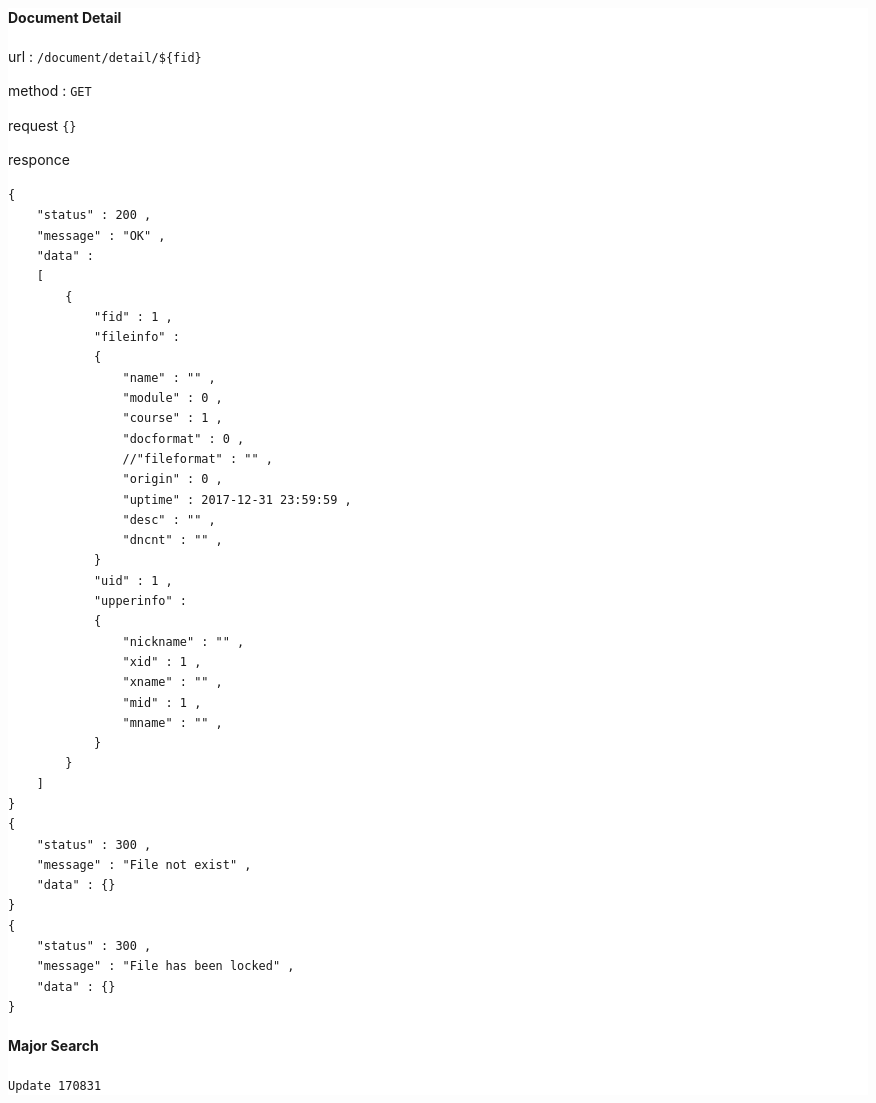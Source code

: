 #### Document Detail
url : `/document/detail/${fid}`

method : `GET`

request `{}`

responce
```
{
	"status" : 200 ,
	"message" : "OK" ,
	"data" : 
	[
		{
			"fid" : 1 ,
			"fileinfo" : 
			{
				"name" : "" ,
				"module" : 0 ,
				"course" : 1 ,
				"docformat" : 0 ,
				//"fileformat" : "" ,
				"origin" : 0 ,
				"uptime" : 2017-12-31 23:59:59 ,
				"desc" : "" ,
				"dncnt" : "" ,
			}
			"uid" : 1 ,
			"upperinfo" :
			{
				"nickname" : "" ,
				"xid" : 1 ,
				"xname" : "" ,
				"mid" : 1 ,
				"mname" : "" ,
			}
		}
	]
}
{
	"status" : 300 ,
	"message" : "File not exist" ,
	"data" : {}
}
{
	"status" : 300 ,
	"message" : "File has been locked" ,
	"data" : {}
}
```

#### Major Search 
`Update 170831`

